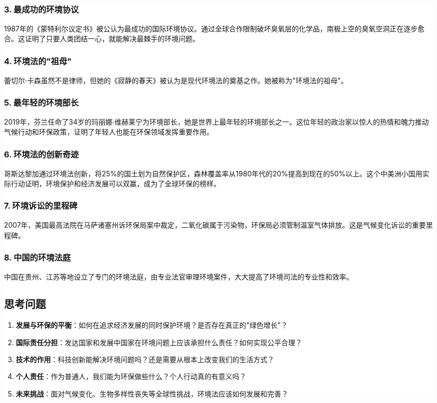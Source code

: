 ### 3. 最成功的环境协议

1987年的《蒙特利尔议定书》被公认为最成功的国际环境协议。通过全球合作限制破坏臭氧层的化学品，南极上空的臭氧空洞正在逐步愈合。这证明了只要人类团结一心，就能解决最棘手的环境问题。

### 4. 环境法的"祖母"

蕾切尔·卡森虽然不是律师，但她的《寂静的春天》被认为是现代环境法的奠基之作。她被称为"环境法的祖母"。

### 5. 最年轻的环境部长

2019年，芬兰任命了34岁的玛丽娜·维赫莱宁为环境部长，她是世界上最年轻的环境部长之一。这位年轻的政治家以惊人的热情和魄力推动气候行动和环保政策，证明了年轻人也能在环保领域发挥重要作用。

### 6. 环境法的创新奇迹

哥斯达黎加通过环境法创新，将25%的国土划为自然保护区，森林覆盖率从1980年代的20%提高到现在的50%以上。这个中美洲小国用实际行动证明，环境保护和经济发展可以双赢，成为了全球环保的榜样。

### 7. 环境诉讼的里程碑

2007年，美国最高法院在马萨诸塞州诉环保局案中裁定，二氧化碳属于污染物，环保局必须管制温室气体排放。这是气候变化诉讼的重要里程碑。

### 8. 中国的环境法庭

中国在贵州、江苏等地设立了专门的环境法庭，由专业法官审理环境案件，大大提高了环境司法的专业性和效率。

## 思考问题

1. **发展与环保的平衡**：如何在追求经济发展的同时保护环境？是否存在真正的"绿色增长"？

2. **国际责任分担**：发达国家和发展中国家在环境问题上应该承担什么责任？如何实现公平合理？

3. **技术的作用**：科技创新能解决环境问题吗？还是需要从根本上改变我们的生活方式？

4. **个人责任**：作为普通人，我们能为环保做些什么？个人行动真的有意义吗？

5. **未来挑战**：面对气候变化、生物多样性丧失等全球性挑战，环境法应该如何发展和完善？



